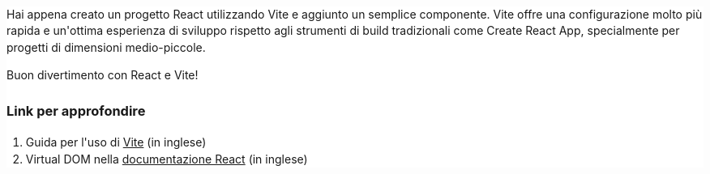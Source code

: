 Hai appena creato un progetto React utilizzando Vite e aggiunto un semplice
componente. Vite offre una configurazione molto più rapida e un'ottima
esperienza di sviluppo rispetto agli strumenti di build tradizionali come Create
React App, specialmente per progetti di dimensioni medio-piccole.

Buon divertimento con React e Vite!

### Link per approfondire

1. Guida per l'uso di [Vite](https://vitejs.dev/guide/) (in inglese)
1. Virtual DOM nella
   [documentazione React](https://legacy.reactjs.org/docs/faq-internals.html)
   (in inglese)
